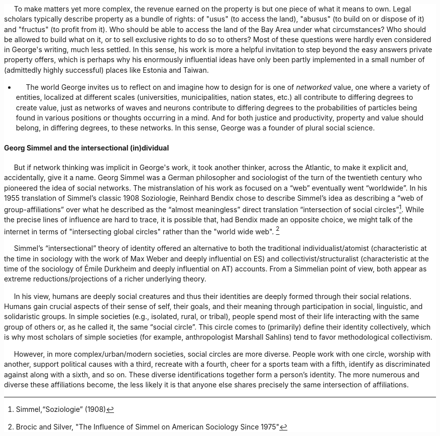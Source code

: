 &nbsp;&nbsp;&nbsp;&nbsp; To make matters yet more complex, the revenue earned on the property is but one piece of what it means to own. Legal scholars typically describe property  as a bundle of rights: of "usus" (to access the land), "abusus" (to build on or dispose of it) and "fructus" (to profit from it).  Who should be able to access the land of the Bay Area under what circumstances?  Who should be allowed to build what on it, or to sell exclusive rights to do so to others?  Most of these questions were hardly even considered in George's writing, much less settled.  In this sense, his work is more a helpful invitation to step beyond the easy answers private property offers, which is perhaps why his enormously influential ideas have only been partly implemented in a small number of (admittedly highly successful) places like Estonia and Taiwan. 


* &nbsp;&nbsp;&nbsp;&nbsp; The world George invites us to reflect on and imagine how to design for is one of *networked* value, one where a variety of entities, localized at different scales (universities, municipalities, nation states, etc.) all contribute to differing degrees to create value, just as networks of waves and neurons contribute to differing degrees to the probabilities of particles being found in various positions or thoughts occurring in a mind.  And for both justice and productivity, property and value should belong, in differing degrees, to these networks.  In this sense, George was a founder of plural social science.




#### Georg Simmel and the intersectional (in)dividual


&nbsp;&nbsp;&nbsp;&nbsp; But if network thinking was implicit in George's work, it took another thinker, across the Atlantic, to make it explicit and, accidentally, give it a name. Georg Simmel was a German philosopher and sociologist of the turn of the twentieth century who pioneered the idea of social networks. The mistranslation of his work as focused on a “web” eventually went “worldwide”.  In his 1955 translation of Simmel’s classic 1908 Soziologie, Reinhard Bendix chose to describe Simmel’s idea as describing a “web of group-affiliations” over what he described as the “almost meaningless” direct translation “intersection of social circles”[^1]. While the precise lines of influence are hard to trace, it is possible that, had Bendix made an opposite choice, we might talk of the internet in terms of "intersecting global circles" rather than the "world wide web". [^2]

&nbsp;&nbsp;&nbsp;&nbsp; Simmel’s “intersectional” theory of identity offered an alternative to both the traditional individualist/atomist (characteristic at the time in sociology with the work of Max Weber and deeply influential on ES) and collectivist/structuralist (characteristic at the time of the sociology of Émile Durkheim and deeply influential on AT) accounts.  From a Simmelian point of view, both appear as extreme reductions/projections of a richer underlying theory.  

&nbsp;&nbsp;&nbsp;&nbsp; In his view, humans are deeply social creatures and thus  their identities are deeply formed through their social relations.  Humans gain crucial aspects of their sense of self, their goals, and their meaning through participation in social, linguistic, and solidaristic groups.  In simple societies (e.g., isolated, rural, or tribal), people spend most of their life interacting with the same group of others or, as he called it, the same “social circle”.  This circle comes to (primarily) define their identity collectively, which is why most scholars of simple societies (for example, anthropologist Marshall Sahlins) tend to favor methodological collectivism. 

&nbsp;&nbsp;&nbsp;&nbsp; However, in more complex/urban/modern societies, social circles are more diverse.  People work with one circle, worship with another, support political causes with a third, recreate with a fourth, cheer for a sports team with a fifth, identify as discriminated against along with a sixth, and so on.  These diverse identifications together form a person’s identity.  The more numerous and diverse these affiliations become, the less likely it is that anyone else shares precisely the same intersection of affiliations.  


[^1]: Simmel,“Soziologie” (1908)
[^2]: Brocic and Silver, "The Influence of Simmel on American Sociology Since 1975"
[^3]: Simmel, “Sociology of Secrets and Secret Societies”
[^4]: John Dewey, The Public and its Problems (1927)